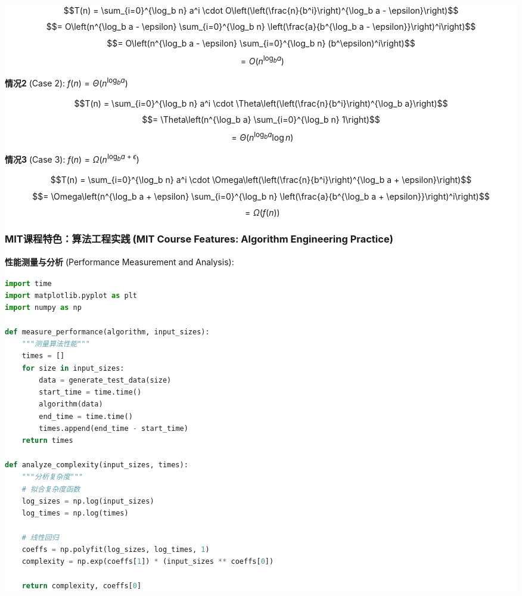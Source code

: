 $$T(n) = \sum_{i=0}^{\log_b n} a^i \cdot O\left(\left(\frac{n}{b^i}\right)^{\log_b a - \epsilon}\right)$$
$$= O\left(n^{\log_b a - \epsilon} \sum_{i=0}^{\log_b n} \left(\frac{a}{b^{\log_b a - \epsilon}}\right)^i\right)$$
$$= O\left(n^{\log_b a - \epsilon} \sum_{i=0}^{\log_b n} (b^\epsilon)^i\right)$$
$$= O(n^{\log_b a})$$

**情况2** (Case 2): $f(n) = \Theta(n^{\log_b a})$

$$T(n) = \sum_{i=0}^{\log_b n} a^i \cdot \Theta\left(\left(\frac{n}{b^i}\right)^{\log_b a}\right)$$
$$= \Theta\left(n^{\log_b a} \sum_{i=0}^{\log_b n} 1\right)$$
$$= \Theta(n^{\log_b a} \log n)$$

**情况3** (Case 3): $f(n) = \Omega(n^{\log_b a + \epsilon})$

$$T(n) = \sum_{i=0}^{\log_b n} a^i \cdot \Omega\left(\left(\frac{n}{b^i}\right)^{\log_b a + \epsilon}\right)$$
$$= \Omega\left(n^{\log_b a + \epsilon} \sum_{i=0}^{\log_b n} \left(\frac{a}{b^{\log_b a + \epsilon}}\right)^i\right)$$
$$= \Omega(f(n))$$

### MIT课程特色：算法工程实践 (MIT Course Features: Algorithm Engineering Practice)

**性能测量与分析** (Performance Measurement and Analysis):

```python
import time
import matplotlib.pyplot as plt
import numpy as np

def measure_performance(algorithm, input_sizes):
    """测量算法性能"""
    times = []
    for size in input_sizes:
        data = generate_test_data(size)
        start_time = time.time()
        algorithm(data)
        end_time = time.time()
        times.append(end_time - start_time)
    return times

def analyze_complexity(input_sizes, times):
    """分析复杂度"""
    # 拟合复杂度函数
    log_sizes = np.log(input_sizes)
    log_times = np.log(times)
    
    # 线性回归
    coeffs = np.polyfit(log_sizes, log_times, 1)
    complexity = np.exp(coeffs[1]) * (input_sizes ** coeffs[0])
    
    return complexity, coeffs[0]
```
